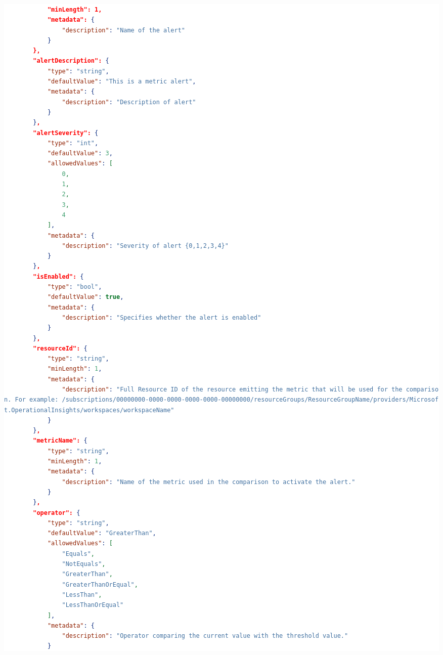 ```json
            "minLength": 1,
            "metadata": {
                "description": "Name of the alert"
            }
        },
        "alertDescription": {
            "type": "string",
            "defaultValue": "This is a metric alert",
            "metadata": {
                "description": "Description of alert"
            }
        },
        "alertSeverity": {
            "type": "int",
            "defaultValue": 3,
            "allowedValues": [
                0,
                1,
                2,
                3,
                4
            ],
            "metadata": {
                "description": "Severity of alert {0,1,2,3,4}"
            }
        },
        "isEnabled": {
            "type": "bool",
            "defaultValue": true,
            "metadata": {
                "description": "Specifies whether the alert is enabled"
            }
        },
        "resourceId": {
            "type": "string",
            "minLength": 1,
            "metadata": {
                "description": "Full Resource ID of the resource emitting the metric that will be used for the comparison. For example: /subscriptions/00000000-0000-0000-0000-0000-00000000/resourceGroups/ResourceGroupName/providers/Microsoft.OperationalInsights/workspaces/workspaceName"
            }
        },
        "metricName": {
            "type": "string",
            "minLength": 1,
            "metadata": {
                "description": "Name of the metric used in the comparison to activate the alert."
            }
        },
        "operator": {
            "type": "string",
            "defaultValue": "GreaterThan",
            "allowedValues": [
                "Equals",
                "NotEquals",
                "GreaterThan",
                "GreaterThanOrEqual",
                "LessThan",
                "LessThanOrEqual"
            ],
            "metadata": {
                "description": "Operator comparing the current value with the threshold value."
            }
```